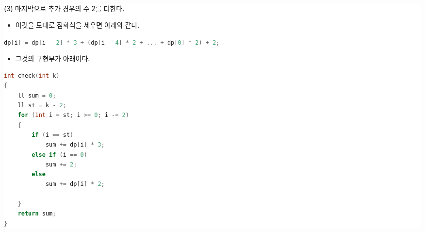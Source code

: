 (3) 마지막으로 추가 경우의 수 2를 더한다.

- 이것을 토대로 점화식을 세우면 아래와 같다.

~~~c++
dp[i] = dp[i - 2] * 3 + (dp[i - 4] * 2 + ... + dp[0] * 2) + 2;
~~~

- 그것의 구현부가 아래이다.

~~~c++
int check(int k)
{
    ll sum = 0;
    ll st = k - 2;
    for (int i = st; i >= 0; i -= 2) 
    {
        if (i == st)
            sum += dp[i] * 3;
        else if (i == 0)
            sum += 2;
        else
            sum += dp[i] * 2;
        
    }
    return sum;
}
~~~
